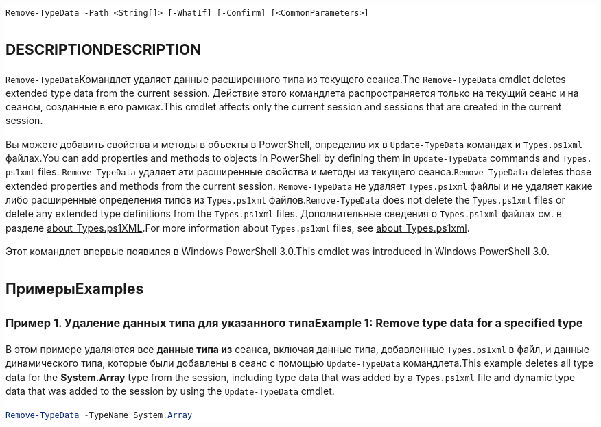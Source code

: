 ```
Remove-TypeData -Path <String[]> [-WhatIf] [-Confirm] [<CommonParameters>]
```

## <span data-ttu-id="6036b-110">DESCRIPTION</span><span class="sxs-lookup"><span data-stu-id="6036b-110">DESCRIPTION</span></span>

<span data-ttu-id="6036b-111">`Remove-TypeData`Командлет удаляет данные расширенного типа из текущего сеанса.</span><span class="sxs-lookup"><span data-stu-id="6036b-111">The `Remove-TypeData` cmdlet deletes extended type data from the current session.</span></span> <span data-ttu-id="6036b-112">Действие этого командлета распространяется только на текущий сеанс и на сеансы, созданные в его рамках.</span><span class="sxs-lookup"><span data-stu-id="6036b-112">This cmdlet affects only the current session and sessions that are created in the current session.</span></span>

<span data-ttu-id="6036b-113">Вы можете добавить свойства и методы в объекты в PowerShell, определив их в `Update-TypeData` командах и `Types.ps1xml` файлах.</span><span class="sxs-lookup"><span data-stu-id="6036b-113">You can add properties and methods to objects in PowerShell by defining them in `Update-TypeData` commands and `Types.ps1xml` files.</span></span> <span data-ttu-id="6036b-114">`Remove-TypeData` удаляет эти расширенные свойства и методы из текущего сеанса.</span><span class="sxs-lookup"><span data-stu-id="6036b-114">`Remove-TypeData` deletes those extended properties and methods from the current session.</span></span> <span data-ttu-id="6036b-115">`Remove-TypeData` не удаляет `Types.ps1xml` файлы и не удаляет какие либо расширенные определения типов из `Types.ps1xml` файлов.</span><span class="sxs-lookup"><span data-stu-id="6036b-115">`Remove-TypeData` does not delete the `Types.ps1xml` files or delete any extended type definitions from the `Types.ps1xml` files.</span></span> <span data-ttu-id="6036b-116">Дополнительные сведения о `Types.ps1xml` файлах см. в разделе [about_Types.ps1XML](../Microsoft.PowerShell.Core/about/about_Types.ps1xml.md).</span><span class="sxs-lookup"><span data-stu-id="6036b-116">For more information about `Types.ps1xml` files, see [about_Types.ps1xml](../Microsoft.PowerShell.Core/about/about_Types.ps1xml.md).</span></span>

<span data-ttu-id="6036b-117">Этот командлет впервые появился в Windows PowerShell 3.0.</span><span class="sxs-lookup"><span data-stu-id="6036b-117">This cmdlet was introduced in Windows PowerShell 3.0.</span></span>

## <span data-ttu-id="6036b-118">Примеры</span><span class="sxs-lookup"><span data-stu-id="6036b-118">Examples</span></span>

### <span data-ttu-id="6036b-119">Пример 1. Удаление данных типа для указанного типа</span><span class="sxs-lookup"><span data-stu-id="6036b-119">Example 1: Remove type data for a specified type</span></span>

<span data-ttu-id="6036b-120">В этом примере удаляются все **данные типа из** сеанса, включая данные типа, добавленные `Types.ps1xml` в файл, и данные динамического типа, которые были добавлены в сеанс с помощью `Update-TypeData` командлета.</span><span class="sxs-lookup"><span data-stu-id="6036b-120">This example deletes all type data for the **System.Array** type  from the session, including type data that was added by a `Types.ps1xml` file and dynamic type data that was added to the session by using the `Update-TypeData` cmdlet.</span></span>

```powershell
Remove-TypeData -TypeName System.Array
```

